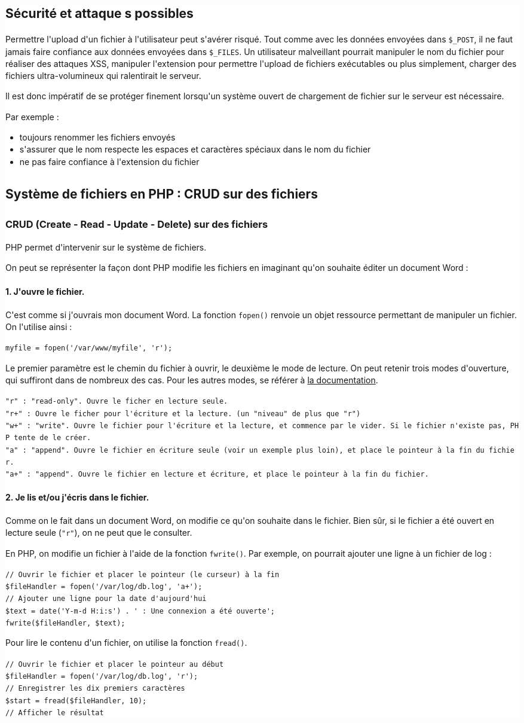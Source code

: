 ## Sécurité et attaque s possibles

Permettre l'upload d'un fichier à l'utilisateur peut s'avérer risqué. Tout comme avec les données envoyées dans `$_POST`, il ne faut jamais faire confiance aux données envoyées dans `$_FILES`. Un utilisateur malveillant pourrait manipuler le nom du fichier pour réaliser des attaques XSS, manipuler l'extension pour permettre l'upload de fichiers exécutables ou plus simplement, charger des fichiers ultra-volumineux qui ralentirait le serveur.

Il est donc impératif de se protéger finement lorsqu'un système ouvert de chargement de fichier sur le serveur est nécessaire.

Par exemple :
* toujours renommer les fichiers envoyés
* s'assurer que le nom respecte les espaces et caractères spéciaux dans le nom du fichier
* ne pas faire confiance à l'extension du fichier

## Système de fichiers en PHP : CRUD sur des fichiers

### CRUD (Create - Read - Update - Delete) sur des fichiers

PHP permet d'intervenir sur le système de fichiers.

On peut se représenter la façon dont PHP modifie les fichiers en imaginant qu'on souhaite éditer un document Word :

#### 1. J'ouvre le fichier.

C'est comme si j'ouvrais mon document Word.
La fonction `fopen()` renvoie un objet ressource permettant de manipuler un fichier.
On l'utilise ainsi :
```
myfile = fopen('/var/www/myfile', 'r');
```
Le premier paramètre est le chemin du fichier à ouvrir, le deuxième le mode de lecture.
On peut retenir trois modes d'ouverture, qui suffiront dans de nombreux des cas. Pour les autres modes, se référer à [la documentation](http://php.net/manual/fr/function.fopen.php).
```
"r" : "read-only". Ouvre le ficher en lecture seule.
"r+" : Ouvre le ficher pour l'écriture et la lecture. (un "niveau" de plus que "r")
"w+" : "write". Ouvre le fichier pour l'écriture et la lecture, et commence par le vider. Si le fichier n'existe pas, PHP tente de le créer.
"a" : "append". Ouvre le fichier en écriture seule (voir un exemple plus loin), et place le pointeur à la fin du fichier.
"a+" : "append". Ouvre le fichier en lecture et écriture, et place le pointeur à la fin du fichier.
```

#### 2. Je lis et/ou j'écris dans le fichier.

Comme on le fait dans un document Word, on modifie ce qu'on souhaite dans le fichier.
Bien sûr, si le fichier a été ouvert en lecture seule (`"r"`), on ne peut que le consulter.

En PHP, on modifie un fichier à l'aide de la fonction `fwrite()`.
Par exemple, on pourrait ajouter une ligne à un fichier de log :
```
// Ouvrir le fichier et placer le pointeur (le curseur) à la fin
$fileHandler = fopen('/var/log/db.log', 'a+');
// Ajouter une ligne pour la date d'aujourd'hui
$text = date('Y-m-d H:i:s') . ' : Une connexion a été ouverte';
fwrite($fileHandler, $text);
```
Pour lire le contenu d'un fichier, on utilise la fonction `fread()`.
```
// Ouvrir le fichier et placer le pointeur au début
$fileHandler = fopen('/var/log/db.log', 'r');
// Enregistrer les dix premiers caractères
$start = fread($fileHandler, 10);
// Afficher le résultat
```